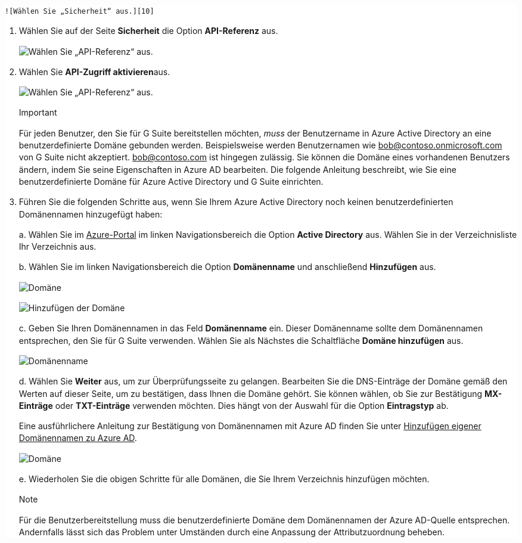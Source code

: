     ![Wählen Sie „Sicherheit“ aus.][10]

1. Wählen Sie auf der Seite **Sicherheit** die Option **API-Referenz** aus.

    ![Wählen Sie „API-Referenz“ aus.][15]

1. Wählen Sie **API-Zugriff aktivieren**aus.

    ![Wählen Sie „API-Referenz“ aus.][16]

   > [!IMPORTANT]
   > Für jeden Benutzer, den Sie für G Suite bereitstellen möchten, *muss* der Benutzername in Azure Active Directory an eine benutzerdefinierte Domäne gebunden werden. Beispielsweise werden Benutzernamen wie bob@contoso.onmicrosoft.com von G Suite nicht akzeptiert. bob@contoso.com ist hingegen zulässig. Sie können die Domäne eines vorhandenen Benutzers ändern, indem Sie seine Eigenschaften in Azure AD bearbeiten. Die folgende Anleitung beschreibt, wie Sie eine benutzerdefinierte Domäne für Azure Active Directory und G Suite einrichten.

1. Führen Sie die folgenden Schritte aus, wenn Sie Ihrem Azure Active Directory noch keinen benutzerdefinierten Domänennamen hinzugefügt haben:
  
    a. Wählen Sie im [Azure-Portal](https://portal.azure.com) im linken Navigationsbereich die Option **Active Directory** aus. Wählen Sie in der Verzeichnisliste Ihr Verzeichnis aus.

    b. Wählen Sie im linken Navigationsbereich die Option **Domänenname** und anschließend **Hinzufügen** aus.

    ![Domäne](./media/google-apps-provisioning-tutorial/domain_1.png)

    ![Hinzufügen der Domäne](./media/google-apps-provisioning-tutorial/domain_2.png)

    c. Geben Sie Ihren Domänennamen in das Feld **Domänenname** ein. Dieser Domänenname sollte dem Domänennamen entsprechen, den Sie für G Suite verwenden. Wählen Sie als Nächstes die Schaltfläche **Domäne hinzufügen** aus.

    ![Domänenname](./media/google-apps-provisioning-tutorial/domain_3.png)

    d. Wählen Sie **Weiter** aus, um zur Überprüfungsseite zu gelangen. Bearbeiten Sie die DNS-Einträge der Domäne gemäß den Werten auf dieser Seite, um zu bestätigen, dass Ihnen die Domäne gehört. Sie können wählen, ob Sie zur Bestätigung **MX-Einträge** oder **TXT-Einträge** verwenden möchten. Dies hängt von der Auswahl für die Option **Eintragstyp** ab.

    Eine ausführlichere Anleitung zur Bestätigung von Domänennamen mit Azure AD finden Sie unter [Hinzufügen eigener Domänennamen zu Azure AD](https://go.microsoft.com/fwLink/?LinkID=278919&clcid=0x409).

    ![Domäne](./media/google-apps-provisioning-tutorial/domain_4.png)

    e. Wiederholen Sie die obigen Schritte für alle Domänen, die Sie Ihrem Verzeichnis hinzufügen möchten.

    > [!NOTE]
    > Für die Benutzerbereitstellung muss die benutzerdefinierte Domäne dem Domänennamen der Azure AD-Quelle entsprechen. Andernfalls lässt sich das Problem unter Umständen durch eine Anpassung der Attributzuordnung beheben.


[10]: ./media/google-apps-provisioning-tutorial/gapps-security.png
[15]: ./media/google-apps-provisioning-tutorial/gapps-api.png
[16]: ./media/google-apps-provisioning-tutorial/gapps-api-enabled.png
[20]: ./media/google-apps-provisioning-tutorial/gapps-domains.png
[21]: ./media/google-apps-provisioning-tutorial/gapps-add-domain.png
[22]: ./media/google-apps-provisioning-tutorial/gapps-add-another.png
[24]: ./media/google-apps-provisioning-tutorial/gapps-provisioning.png
[25]: ./media/google-apps-provisioning-tutorial/gapps-provisioning-auth.png
[26]: ./media/google-apps-provisioning-tutorial/gapps-admin.png
[27]: ./media/google-apps-provisioning-tutorial/gapps-admin-privileges.png
[28]: ./media/google-apps-provisioning-tutorial/gapps-auth.png